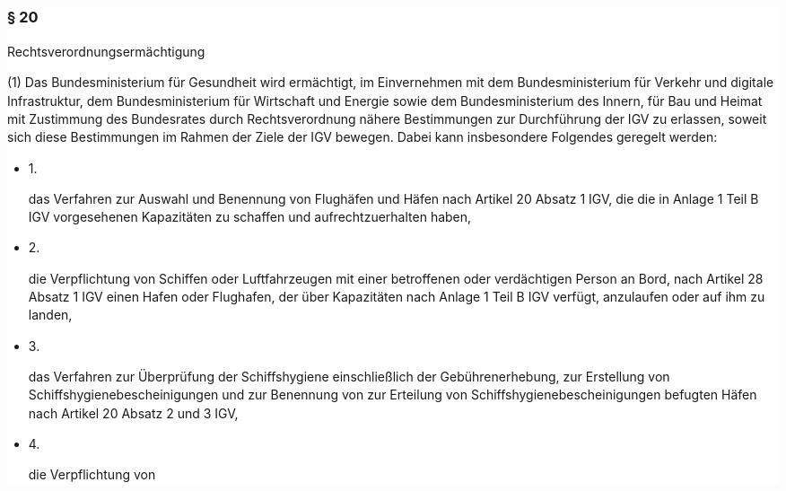 <span id="BJNR056610013BJNE002102116.html"></span>

### § 20  
Rechtsverordnungsermächtigung

<div>

<div class="jnhtml">

<div>

<div class="jurAbsatz">

(1) Das Bundesministerium für Gesundheit wird ermächtigt, im
Einvernehmen mit dem Bundesministerium für Verkehr und digitale
Infrastruktur, dem Bundesministerium für Wirtschaft und Energie sowie
dem Bundesministerium des Innern, für Bau und Heimat mit Zustimmung des
Bundesrates durch Rechtsverordnung nähere Bestimmungen zur Durchführung
der IGV zu erlassen, soweit sich diese Bestimmungen im Rahmen der Ziele
der IGV bewegen. Dabei kann insbesondere Folgendes geregelt werden:

  - 1\.
    
    <div style="">
    
    das Verfahren zur Auswahl und Benennung von Flughäfen und Häfen nach
    Artikel 20 Absatz 1 IGV, die die in Anlage 1 Teil B IGV vorgesehenen
    Kapazitäten zu schaffen und aufrechtzuerhalten haben,
    
    </div>

  - 2\.
    
    <div style="">
    
    die Verpflichtung von Schiffen oder Luftfahrzeugen mit einer
    betroffenen oder verdächtigen Person an Bord, nach Artikel 28 Absatz
    1 IGV einen Hafen oder Flughafen, der über Kapazitäten nach Anlage 1
    Teil B IGV verfügt, anzulaufen oder auf ihm zu landen,
    
    </div>

  - 3\.
    
    <div style="">
    
    das Verfahren zur Überprüfung der Schiffshygiene einschließlich der
    Gebührenerhebung, zur Erstellung von Schiffshygienebescheinigungen
    und zur Benennung von zur Erteilung von
    Schiffshygienebescheinigungen befugten Häfen nach Artikel 20 Absatz
    2 und 3 IGV,
    
    </div>

  - 4\.
    
    <div style="">
    
    die Verpflichtung von
    